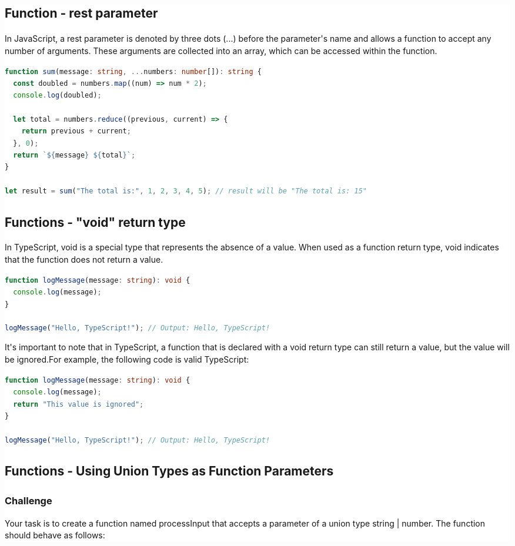## Function - rest parameter

In JavaScript, a rest parameter is denoted by three dots (...) before the parameter's name and allows a function to accept any number of arguments. These arguments are collected into an array, which can be accessed within the function.

```ts
function sum(message: string, ...numbers: number[]): string {
  const doubled = numbers.map((num) => num * 2);
  console.log(doubled);

  let total = numbers.reduce((previous, current) => {
    return previous + current;
  }, 0);
  return `${message} ${total}`;
}

let result = sum("The total is:", 1, 2, 3, 4, 5); // result will be "The total is: 15"
```

## Functions - "void" return type

In TypeScript, void is a special type that represents the absence of a value. When used as a function return type, void indicates that the function does not return a value.

```ts
function logMessage(message: string): void {
  console.log(message);
}

logMessage("Hello, TypeScript!"); // Output: Hello, TypeScript!
```

It's important to note that in TypeScript, a function that is declared with a void return type can still return a value, but the value will be ignored.For example, the following code is valid TypeScript:

```ts
function logMessage(message: string): void {
  console.log(message);
  return "This value is ignored";
}

logMessage("Hello, TypeScript!"); // Output: Hello, TypeScript!
```

## Functions - Using Union Types as Function Parameters

### Challenge

Your task is to create a function named processInput that accepts a parameter of a union type string | number. The function should behave as follows:
